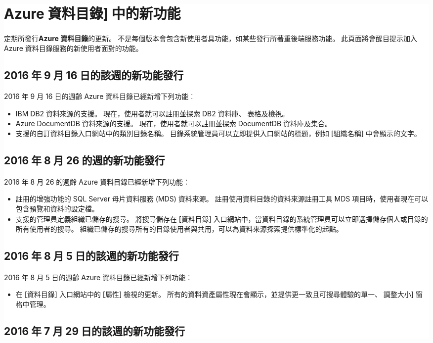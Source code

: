 <properties
   pageTitle="Azure 資料目錄] 中的新功能 |Microsoft Azure"
   description="本文提供新增至 Azure 資料目錄的新功能的概觀。"
   services="data-catalog"
   documentationCenter=""
   authors="steelanddata"
   manager="NA"
   editor=""
   tags=""/>
<tags
   ms.service="data-catalog"
   ms.devlang="NA"
   ms.topic="article"
   ms.tgt_pltfrm="NA"
   ms.workload="data-catalog"
   ms.date="09/21/2016"
   ms.author="maroche"/>

# <a name="whats-new-in-azure-data-catalog"></a>Azure 資料目錄] 中的新功能

定期所發行**Azure 資料目錄**的更新。 不是每個版本會包含新使用者具功能，如某些發行所著重後端服務功能。 此頁面將會醒目提示加入 Azure 資料目錄服務的新使用者面對的功能。



## <a name="whats-new-for-the-week-of-september-16-2016-release"></a>2016 年 9 月 16 日的該週的新功能發行

2016 年 9 月 16 日的週齡 Azure 資料目錄已經新增下列功能︰

- IBM DB2 資料來源的支援。 現在，使用者就可以註冊並探索 DB2 資料庫、 表格及檢視。
- Azure DocumentDB 資料來源的支援。 現在，使用者就可以註冊並探索 DocumentDB 資料庫及集合。
- 支援的自訂資料目錄入口網站中的類別目錄名稱。 目錄系統管理員可以立即提供入口網站的標題，例如 [組織名稱] 中會顯示的文字。

## <a name="whats-new-for-the-week-of-august-26-2016-release"></a>2016 年 8 月 26 的週的新功能發行

2016 年 8 月 26 的週齡 Azure 資料目錄已經新增下列功能︰

- 註冊的增強功能的 SQL Server 母片資料服務 (MDS) 資料來源。 註冊使用資料目錄的資料來源註冊工具 MDS 項目時，使用者現在可以包含預覽和資料的設定檔。
- 支援的管理員定義組織已儲存的搜尋。 將搜尋儲存在 [資料目錄] 入口網站中，當資料目錄的系統管理員可以立即選擇儲存個人或目錄的所有使用者的搜尋。 組織已儲存的搜尋所有的目錄使用者與共用，可以為資料來源探索提供標準化的起點。

## <a name="whats-new-for-the-week-of-august-5-2016-release"></a>2016 年 8 月 5 日的該週的新功能發行

2016 年 8 月 5 日的週齡 Azure 資料目錄已經新增下列功能︰

- 在 [資料目錄] 入口網站中的 [屬性] 檢視的更新。 所有的資料資產屬性現在會顯示，並提供更一致且可搜尋體驗的單一、 調整大小] 窗格中管理。

## <a name="whats-new-for-the-week-of-july-29-2016-release"></a>2016 年 7 月 29 日的該週的新功能發行
